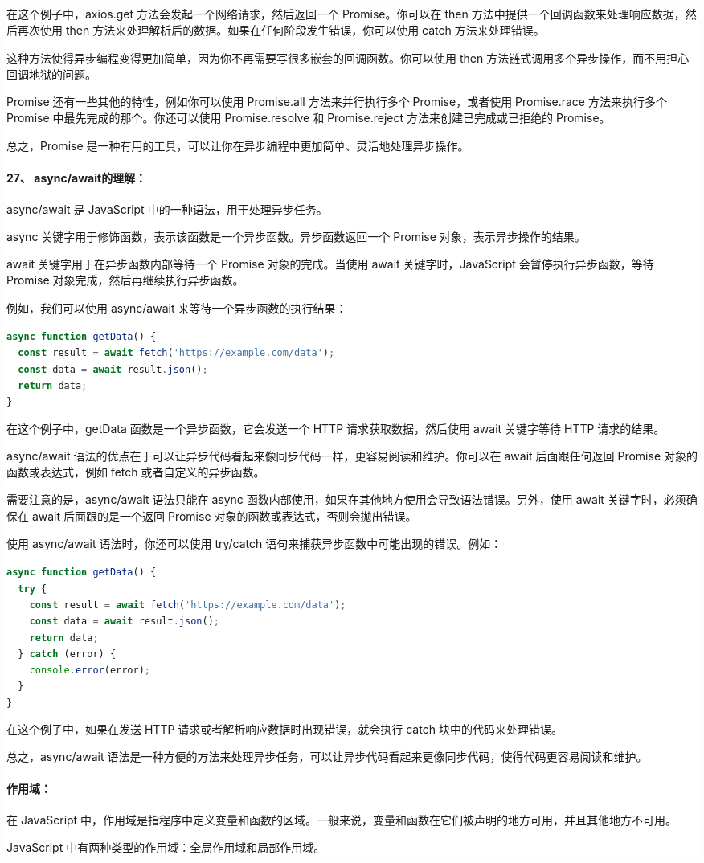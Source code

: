 在这个例子中，axios.get 方法会发起一个网络请求，然后返回一个 Promise。你可以在 then 方法中提供一个回调函数来处理响应数据，然后再次使用 then 方法来处理解析后的数据。如果在任何阶段发生错误，你可以使用 catch 方法来处理错误。

这种方法使得异步编程变得更加简单，因为你不再需要写很多嵌套的回调函数。你可以使用 then 方法链式调用多个异步操作，而不用担心回调地狱的问题。

Promise 还有一些其他的特性，例如你可以使用 Promise.all 方法来并行执行多个 Promise，或者使用 Promise.race 方法来执行多个 Promise 中最先完成的那个。你还可以使用 Promise.resolve 和 Promise.reject 方法来创建已完成或已拒绝的 Promise。

总之，Promise 是一种有用的工具，可以让你在异步编程中更加简单、灵活地处理异步操作。

#### 27、 **async/await**的理解：

async/await 是 JavaScript 中的一种语法，用于处理异步任务。

async 关键字用于修饰函数，表示该函数是一个异步函数。异步函数返回一个 Promise 对象，表示异步操作的结果。

await 关键字用于在异步函数内部等待一个 Promise 对象的完成。当使用 await 关键字时，JavaScript 会暂停执行异步函数，等待 Promise 对象完成，然后再继续执行异步函数。

例如，我们可以使用 async/await 来等待一个异步函数的执行结果：

```javascript
async function getData() {
  const result = await fetch('https://example.com/data');
  const data = await result.json();
  return data;
}
```

在这个例子中，getData 函数是一个异步函数，它会发送一个 HTTP 请求获取数据，然后使用 await 关键字等待 HTTP 请求的结果。

async/await 语法的优点在于可以让异步代码看起来像同步代码一样，更容易阅读和维护。你可以在 await 后面跟任何返回 Promise 对象的函数或表达式，例如 fetch 或者自定义的异步函数。

需要注意的是，async/await 语法只能在 async 函数内部使用，如果在其他地方使用会导致语法错误。另外，使用 await 关键字时，必须确保在 await 后面跟的是一个返回 Promise 对象的函数或表达式，否则会抛出错误。

使用 async/await 语法时，你还可以使用 try/catch 语句来捕获异步函数中可能出现的错误。例如：

```javascript
async function getData() {
  try {
    const result = await fetch('https://example.com/data');
    const data = await result.json();
    return data;
  } catch (error) {
    console.error(error);
  }
}
```

在这个例子中，如果在发送 HTTP 请求或者解析响应数据时出现错误，就会执行 catch 块中的代码来处理错误。

总之，async/await 语法是一种方便的方法来处理异步任务，可以让异步代码看起来更像同步代码，使得代码更容易阅读和维护。

#### **作用域**：

在 JavaScript 中，作用域是指程序中定义变量和函数的区域。一般来说，变量和函数在它们被声明的地方可用，并且其他地方不可用。

JavaScript 中有两种类型的作用域：全局作用域和局部作用域。
